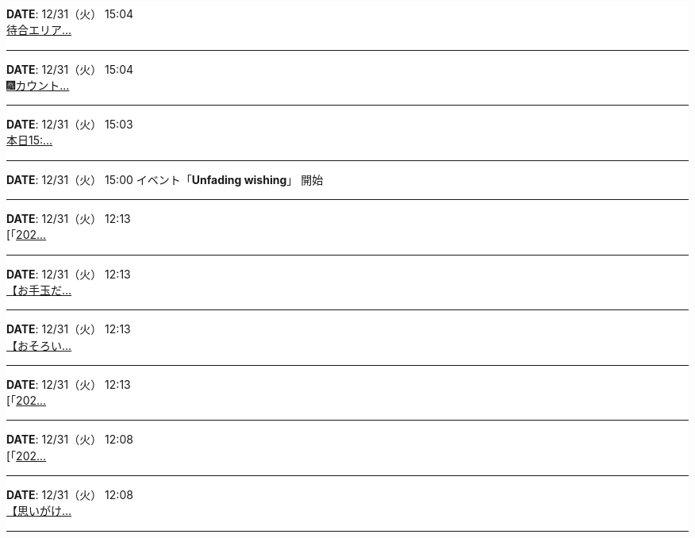 
**DATE**: 12/31（火） 15:04
<br>
[待合エリア...](https://twitter.com/pj_sekai/status/1873973496625455608)

---

**DATE**: 12/31（火） 15:04
<br>
[🎆カウント...](https://twitter.com/pj_sekai/status/1873973362151874678)

---

**DATE**: 12/31（火） 15:03
<br>
[本日15:...](https://twitter.com/pj_sekai/status/1873973346326745369)

---

**DATE**: 12/31（火） 15:00 イベント「**Unfading wishing**」 開始

---

**DATE**: 12/31（火） 12:13
<br>
[「[202...](https://twitter.com/pj_sekai/status/1873930447019008383)

---

**DATE**: 12/31（火） 12:13
<br>
[【お手玉だ...](https://twitter.com/pj_sekai/status/1873930449183228415)

---

**DATE**: 12/31（火） 12:13
<br>
[【おそろい...](https://twitter.com/pj_sekai/status/1873930414366371945)

---

**DATE**: 12/31（火） 12:13
<br>
[「[202...](https://twitter.com/pj_sekai/status/1873930411895930954)

---

**DATE**: 12/31（火） 12:08
<br>
[「[202...](https://twitter.com/pj_sekai/status/1873929285171634292)

---

**DATE**: 12/31（火） 12:08
<br>
[【思いがけ...](https://twitter.com/pj_sekai/status/1873929287633690825)

---
